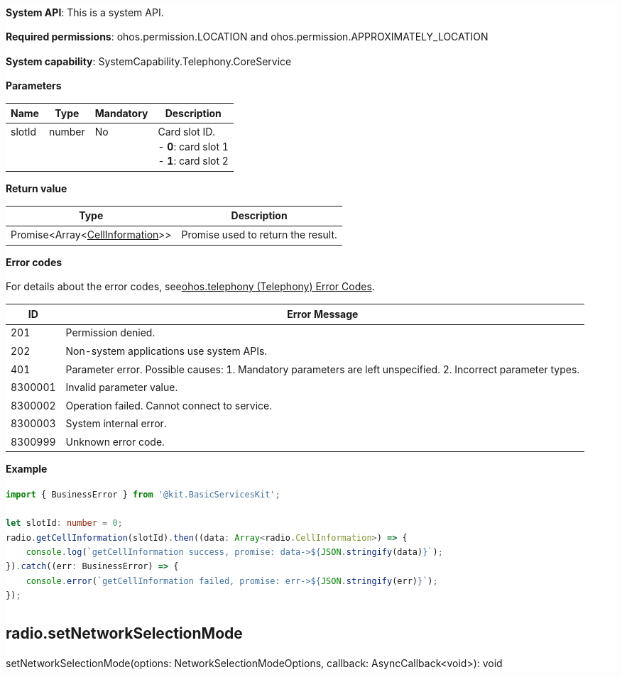**System API**: This is a system API.

**Required permissions**: ohos.permission.LOCATION and ohos.permission.APPROXIMATELY_LOCATION

**System capability**: SystemCapability.Telephony.CoreService

**Parameters**

| Name| Type  | Mandatory| Description                                  |
| ------ | ------ | ---- | -------------------------------------- |
| slotId | number | No  | Card slot ID.<br>- **0**: card slot 1<br>- **1**: card slot 2|

**Return value**

| Type                                                   | Description                   |
| ------------------------------------------------------- | ----------------------- |
| Promise\<Array<[CellInformation](#cellinformation8)\>\> | Promise used to return the result.|

**Error codes**

For details about the error codes, see[ohos.telephony (Telephony) Error Codes](errorcode-telephony.md).

| ID|                  Error Message                   |
| -------- | -------------------------------------------- |
| 201      | Permission denied.                           |
| 202      | Non-system applications use system APIs.     |
| 401      | Parameter error. Possible causes: 1. Mandatory parameters are left unspecified. 2. Incorrect parameter types.                             |
| 8300001  | Invalid parameter value.                     |
| 8300002  | Operation failed. Cannot connect to service. |
| 8300003  | System internal error.                       |
| 8300999  | Unknown error code.                          |

**Example**

```ts
import { BusinessError } from '@kit.BasicServicesKit';

let slotId: number = 0;
radio.getCellInformation(slotId).then((data: Array<radio.CellInformation>) => {
    console.log(`getCellInformation success, promise: data->${JSON.stringify(data)}`);
}).catch((err: BusinessError) => {
    console.error(`getCellInformation failed, promise: err->${JSON.stringify(err)}`);
});
```

## radio.setNetworkSelectionMode

setNetworkSelectionMode\(options: NetworkSelectionModeOptions, callback: AsyncCallback\<void\>\): void
